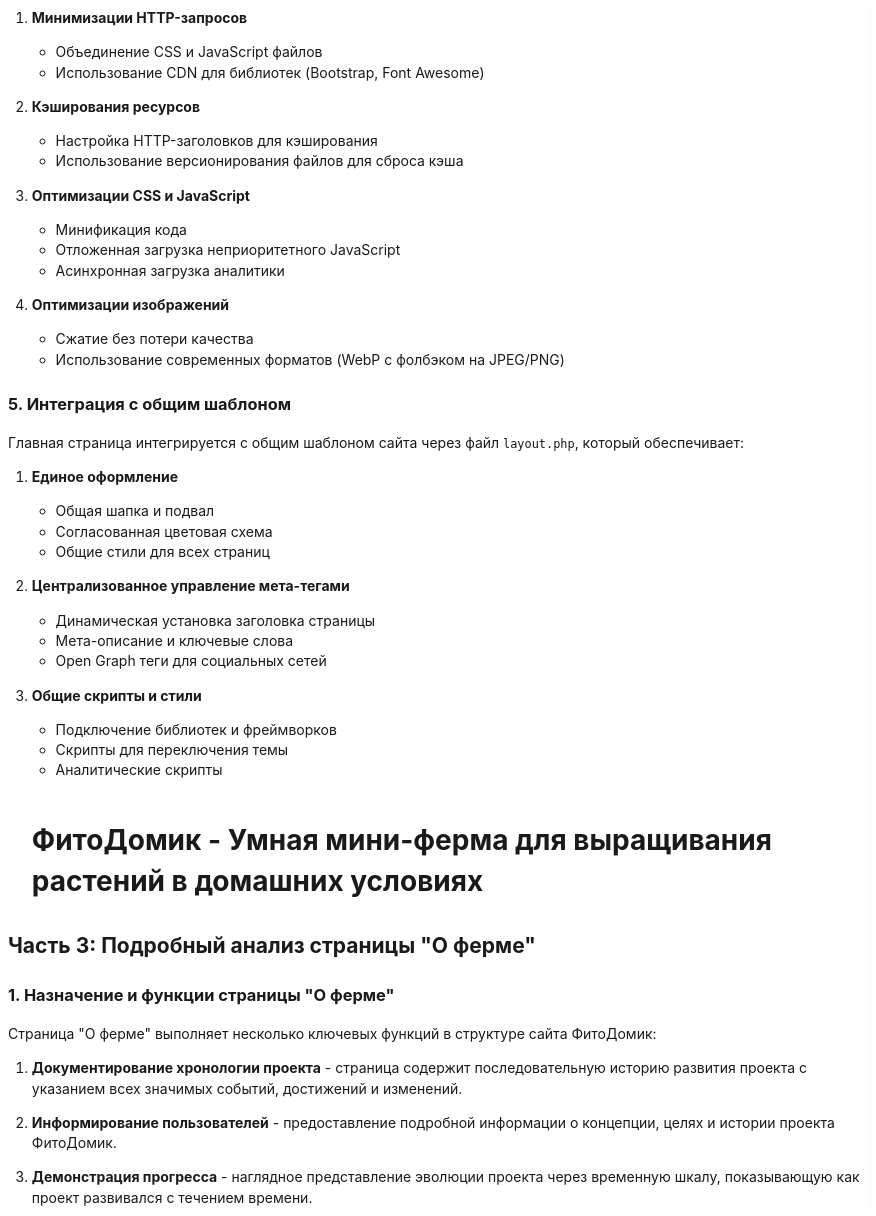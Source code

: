 1. **Минимизации HTTP-запросов**
   - Объединение CSS и JavaScript файлов
   - Использование CDN для библиотек (Bootstrap, Font Awesome)

2. **Кэширования ресурсов**
   - Настройка HTTP-заголовков для кэширования
   - Использование версионирования файлов для сброса кэша

3. **Оптимизации CSS и JavaScript**
   - Минификация кода
   - Отложенная загрузка неприоритетного JavaScript
   - Асинхронная загрузка аналитики

4. **Оптимизации изображений**
   - Сжатие без потери качества
   - Использование современных форматов (WebP с фолбэком на JPEG/PNG)

### 5. Интеграция с общим шаблоном

Главная страница интегрируется с общим шаблоном сайта через файл `layout.php`, который обеспечивает:

1. **Единое оформление**
   - Общая шапка и подвал
   - Согласованная цветовая схема
   - Общие стили для всех страниц

2. **Централизованное управление мета-тегами**
   - Динамическая установка заголовка страницы
   - Мета-описание и ключевые слова
   - Open Graph теги для социальных сетей

3. **Общие скрипты и стили**
   - Подключение библиотек и фреймворков
   - Скрипты для переключения темы
   - Аналитические скрипты 
   # ФитоДомик - Умная мини-ферма для выращивания растений в домашних условиях

## Часть 3: Подробный анализ страницы "О ферме"

### 1. Назначение и функции страницы "О ферме"

Страница "О ферме" выполняет несколько ключевых функций в структуре сайта ФитоДомик:

1. **Документирование хронологии проекта** - страница содержит последовательную историю развития проекта с указанием всех значимых событий, достижений и изменений.

2. **Информирование пользователей** - предоставление подробной информации о концепции, целях и истории проекта ФитоДомик.

3. **Демонстрация прогресса** - наглядное представление эволюции проекта через временную шкалу, показывающую как проект развивался с течением времени.
